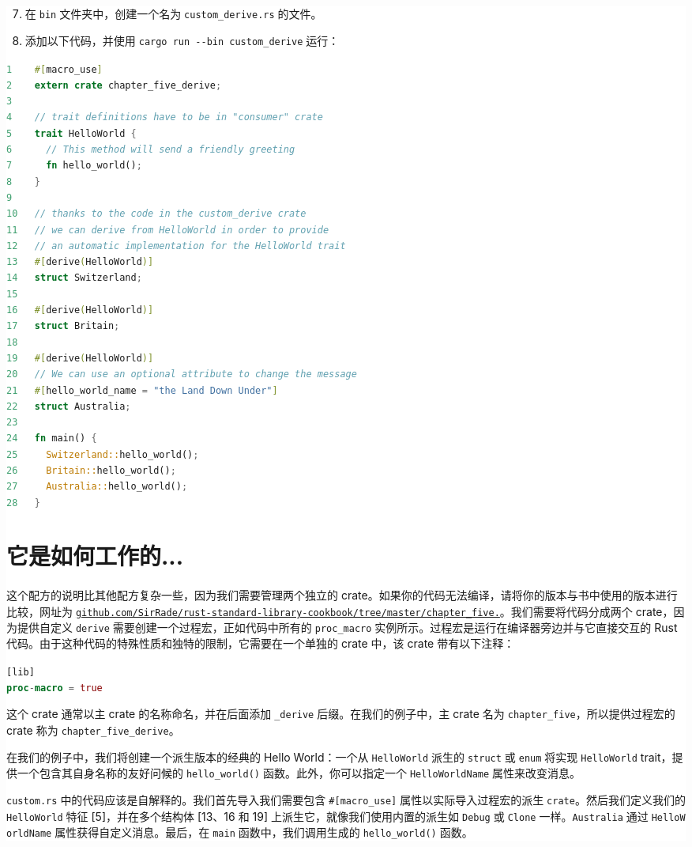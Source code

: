 7. 在 `bin` 文件夹中，创建一个名为 `custom_derive.rs` 的文件。

8. 添加以下代码，并使用 `cargo run --bin custom_derive` 运行：

```rs
1    #[macro_use]
2    extern crate chapter_five_derive;
3 
4    // trait definitions have to be in "consumer" crate
5    trait HelloWorld {
6      // This method will send a friendly greeting
7      fn hello_world();
8    }
9 
10   // thanks to the code in the custom_derive crate
11   // we can derive from HelloWorld in order to provide
12   // an automatic implementation for the HelloWorld trait
13   #[derive(HelloWorld)]
14   struct Switzerland;
15 
16   #[derive(HelloWorld)]
17   struct Britain;
18 
19   #[derive(HelloWorld)]
20   // We can use an optional attribute to change the message
21   #[hello_world_name = "the Land Down Under"]
22   struct Australia;
23 
24   fn main() {
25     Switzerland::hello_world();
26     Britain::hello_world();
27     Australia::hello_world();
28   }
```

# 它是如何工作的...

这个配方的说明比其他配方复杂一些，因为我们需要管理两个独立的 crate。如果你的代码无法编译，请将你的版本与书中使用的版本进行比较，网址为 [`github.com/SirRade/rust-standard-library-cookbook/tree/master/chapter_five.`](https://github.com/SirRade/rust-standard-library-cookbook/tree/master/chapter_five)。我们需要将代码分成两个 crate，因为提供自定义 `derive` 需要创建一个过程宏，正如代码中所有的 `proc_macro` 实例所示。过程宏是运行在编译器旁边并与它直接交互的 Rust 代码。由于这种代码的特殊性质和独特的限制，它需要在一个单独的 crate 中，该 crate 带有以下注释：

```rs
[lib]
proc-macro = true
```

这个 crate 通常以主 crate 的名称命名，并在后面添加 `_derive` 后缀。在我们的例子中，主 crate 名为 `chapter_five`，所以提供过程宏的 crate 称为 `chapter_five_derive`。

在我们的例子中，我们将创建一个派生版本的经典的 Hello World：一个从 `HelloWorld` 派生的 `struct` 或 `enum` 将实现 `HelloWorld` trait，提供一个包含其自身名称的友好问候的 `hello_world()` 函数。此外，你可以指定一个 `HelloWorldName` 属性来改变消息。

`custom.rs` 中的代码应该是自解释的。我们首先导入我们需要包含 `#[macro_use]` 属性以实际导入过程宏的派生 `crate`。然后我们定义我们的 `HelloWorld` 特征 [5]，并在多个结构体 [13、16 和 19] 上派生它，就像我们使用内置的派生如 `Debug` 或 `Clone` 一样。`Australia` 通过 `HelloWorldName` 属性获得自定义消息。最后，在 `main` 函数中，我们调用生成的 `hello_world()` 函数。
